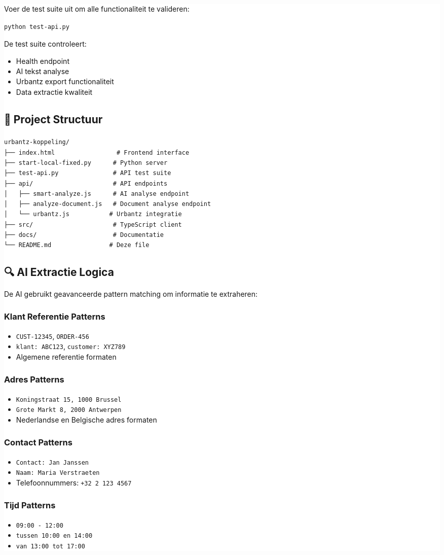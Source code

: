 Voer de test suite uit om alle functionaliteit te valideren:

```bash
python test-api.py
```

De test suite controleert:
- Health endpoint
- AI tekst analyse
- Urbantz export functionaliteit
- Data extractie kwaliteit

## 📁 Project Structuur

```
urbantz-koppeling/
├── index.html                 # Frontend interface
├── start-local-fixed.py      # Python server
├── test-api.py               # API test suite
├── api/                      # API endpoints
│   ├── smart-analyze.js      # AI analyse endpoint
│   ├── analyze-document.js   # Document analyse endpoint
│   └── urbantz.js           # Urbantz integratie
├── src/                      # TypeScript client
├── docs/                     # Documentatie
└── README.md                # Deze file
```

## 🔍 AI Extractie Logica

De AI gebruikt geavanceerde pattern matching om informatie te extraheren:

### Klant Referentie Patterns
- `CUST-12345`, `ORDER-456`
- `klant: ABC123`, `customer: XYZ789`
- Algemene referentie formaten

### Adres Patterns
- `Koningstraat 15, 1000 Brussel`
- `Grote Markt 8, 2000 Antwerpen`
- Nederlandse en Belgische adres formaten

### Contact Patterns
- `Contact: Jan Janssen`
- `Naam: Maria Verstraeten`
- Telefoonnummers: `+32 2 123 4567`

### Tijd Patterns
- `09:00 - 12:00`
- `tussen 10:00 en 14:00`
- `van 13:00 tot 17:00`
